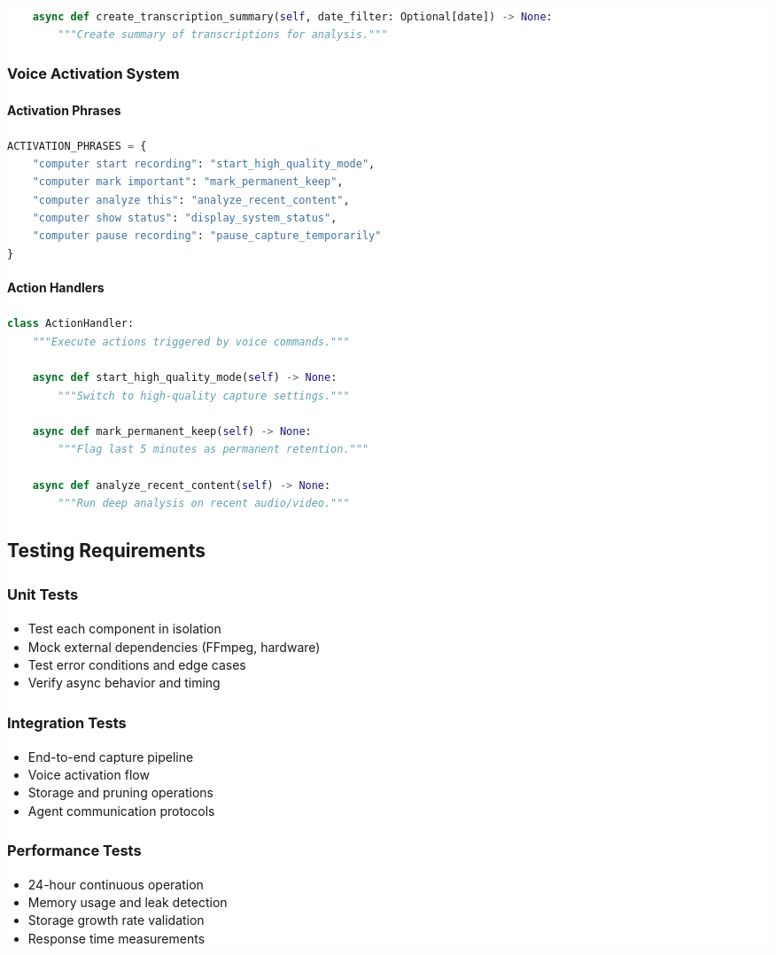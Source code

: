 ```python
    async def create_transcription_summary(self, date_filter: Optional[date]) -> None:
        """Create summary of transcriptions for analysis."""
```

### Voice Activation System

#### Activation Phrases
```python
ACTIVATION_PHRASES = {
    "computer start recording": "start_high_quality_mode",
    "computer mark important": "mark_permanent_keep", 
    "computer analyze this": "analyze_recent_content",
    "computer show status": "display_system_status",
    "computer pause recording": "pause_capture_temporarily"
}
```

#### Action Handlers
```python
class ActionHandler:
    """Execute actions triggered by voice commands."""
    
    async def start_high_quality_mode(self) -> None:
        """Switch to high-quality capture settings."""
        
    async def mark_permanent_keep(self) -> None:
        """Flag last 5 minutes as permanent retention."""
        
    async def analyze_recent_content(self) -> None:
        """Run deep analysis on recent audio/video."""
```

## Testing Requirements

### Unit Tests
- Test each component in isolation
- Mock external dependencies (FFmpeg, hardware)
- Test error conditions and edge cases
- Verify async behavior and timing

### Integration Tests
- End-to-end capture pipeline
- Voice activation flow
- Storage and pruning operations
- Agent communication protocols

### Performance Tests
- 24-hour continuous operation
- Memory usage and leak detection
- Storage growth rate validation
- Response time measurements
